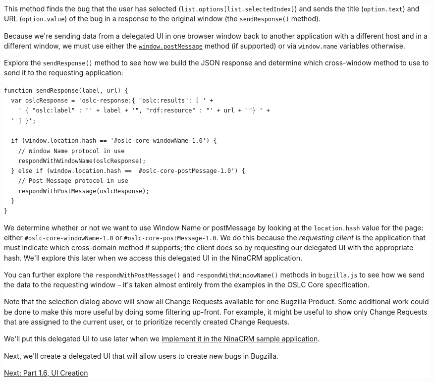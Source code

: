 This method finds the bug that the user has selected (`list.options[list.selectedIndex]`) and sends the title (`option.text`) and URL (`option.value`) of the bug in a response to the original window (the `sendResponse()` method).

Because we're sending data from a delegated UI in one browser window back to another application with a different host and in a different window, we must use either the [`window.postMessage`](https://developer.mozilla.org/en-US/docs/DOM/window.postMessage) method (if supported) or via `window.name` variables otherwise.

Explore the `sendResponse()` method to see how we build the JSON response and determine which cross-window method to use to send it to the requesting application:

    function sendResponse(label, url) {
	  var oslcResponse = 'oslc-response:{ "oslc:results": [ ' +  
		' { "oslc:label" : "' + label + '", "rdf:resource" : "' + url + '"} ' + 
	  ' ] }';
  
	  if (window.location.hash == '#oslc-core-windowName-1.0') {       
		// Window Name protocol in use
		respondWithWindowName(oslcResponse);
	  } else if (window.location.hash == '#oslc-core-postMessage-1.0') {
		// Post Message protocol in use
		respondWithPostMessage(oslcResponse);
	  } 
    }

We determine whether or not we want to use Window Name or postMessage by looking at the `location.hash` value for the page: either `#oslc-core-windowName-1.0` or `#oslc-core-postMessage-1.0`. We do this because the _requesting client_ is the application that must indicate which cross-domain method _it_ supports; the client does so by requesting our delegated UI with the appropriate hash. We'll explore this later when we access this delegated UI in the NinaCRM application.

You can further explore the `respondWithPostMessage()` and `respondWithWindowName()` methods in `bugzilla.js` to see how we send the data to the requesting window – it's taken almost entirely from the examples in the OSLC Core specification.

<div class="notice tip">
<p>
Note that the selection dialog above will show all Change Requests available for one Bugzilla Product. Some additional work could be done to make this more useful by doing some filtering up-front. For example, it might be useful to show only Change Requests that are assigned to the current user, or to prioritize recently created Change Requests.
</p>
</div>

We'll put this delegated UI to use later when we [implement it in the NinaCRM sample application](/integrating_products_with_oslc/integrating_with_an_oslc_provider/2_2_links_and_previews/).

Next, we'll create a delegated UI that will allow users to create new bugs in Bugzilla.

[Next: Part 1.6, UI Creation](1_6_ui_creation)
